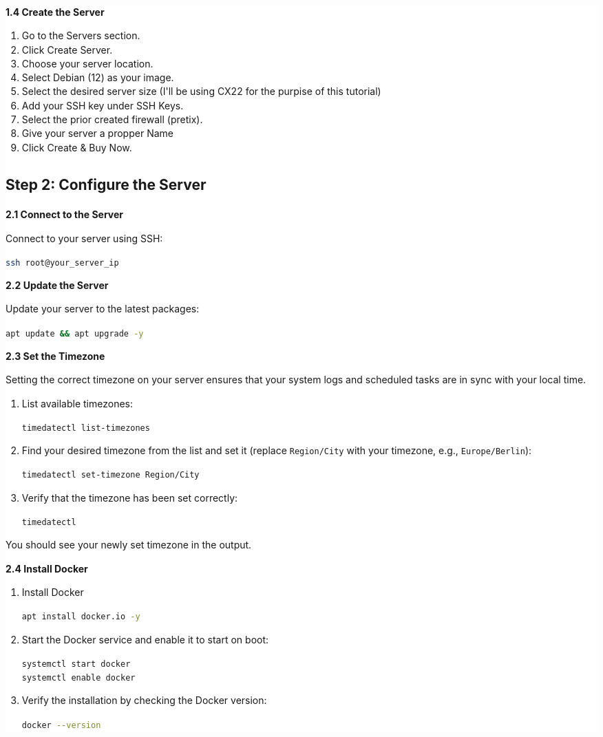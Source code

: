 **1.4 Create the Server**

1. Go to the Servers section.
2. Click Create Server.
3. Choose your server location.
4. Select Debian (12) as your image.
5. Select the desired server size (I'll be using CX22 for the purpise of this tutorial)
6. Add your SSH key under SSH Keys.
7. Select the prior created firewall (pretix).
8. Give your server a propper Name 
9. Click Create & Buy Now.

## Step 2: Configure the Server

**2.1 Connect to the Server**

Connect to your server using SSH:
```bash
ssh root@your_server_ip
```
    
**2.2 Update the Server**

Update your server to the latest packages:
```bash
apt update && apt upgrade -y
```

**2.3 Set the Timezone**

Setting the correct timezone on your server ensures that your system logs and scheduled tasks are in sync with your local time.

1. List available timezones:
    ```bash
    timedatectl list-timezones
    ```
2. Find your desired timezone from the list and set it (replace `Region/City` with your timezone, e.g., `Europe/Berlin`):
    ```bash
    timedatectl set-timezone Region/City
    ```
3. Verify that the timezone has been set correctly:
    ```bash
    timedatectl
    ```
You should see your newly set timezone in the output.

**2.4 Install Docker**

1. Install Docker
	```bash
	apt install docker.io -y
	```
2. Start the Docker service and enable it to start on boot:
	```bash
	systemctl start docker
	systemctl enable docker
	```
3. Verify the installation by checking the Docker version:
	```bash
	docker --version
	```
